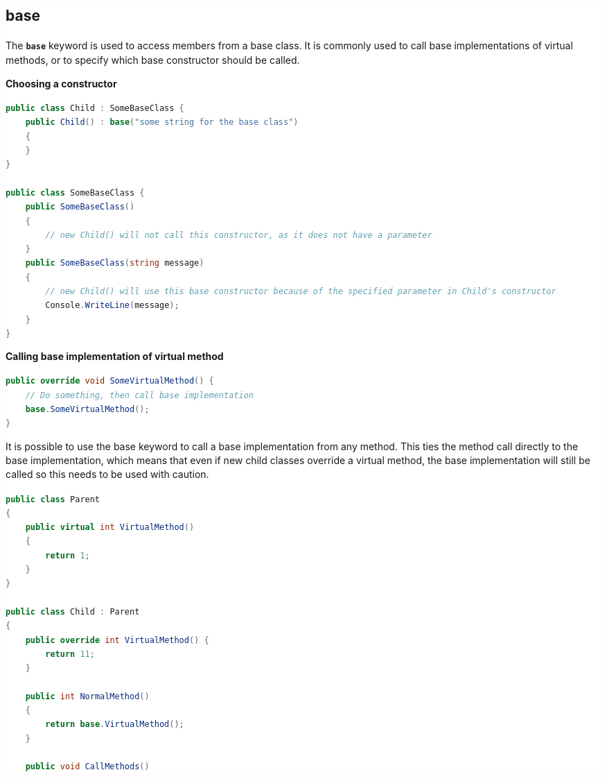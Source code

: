 

## base


The **`base`** keyword is used to access members from a base class.  It is commonly used to call base implementations of virtual methods, or to specify which base constructor should be called.

**Choosing a constructor**

```cs
public class Child : SomeBaseClass {
    public Child() : base("some string for the base class")
    {
    }
}

public class SomeBaseClass {
    public SomeBaseClass()
    {
        // new Child() will not call this constructor, as it does not have a parameter
    }
    public SomeBaseClass(string message)
    {
        // new Child() will use this base constructor because of the specified parameter in Child's constructor
        Console.WriteLine(message);
    }
}

```

**Calling base implementation of virtual method**

```cs
public override void SomeVirtualMethod() {
    // Do something, then call base implementation
    base.SomeVirtualMethod();
}

```

It is possible to use the base keyword to call a base implementation from any method.  This ties the method call directly to the base implementation, which means that even if new child classes override a virtual method, the base implementation will still be called so this needs to be used with caution.

```cs
public class Parent
{
    public virtual int VirtualMethod()
    {
        return 1;
    }
}

public class Child : Parent
{
    public override int VirtualMethod() {
        return 11;
    }

    public int NormalMethod()
    {
        return base.VirtualMethod();
    }

    public void CallMethods()
```